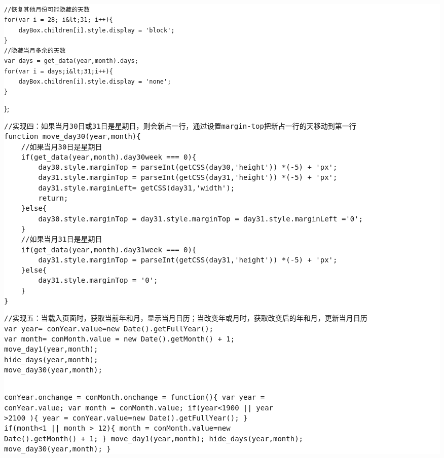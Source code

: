     //恢复其他月份可能隐藏的天数
    for(var i = 28; i&lt;31; i++){
        dayBox.children[i].style.display = 'block';
    }    
    //隐藏当月多余的天数
    var days = get_data(year,month).days;
    for(var i = days;i&lt;31;i++){
        dayBox.children[i].style.display = 'none';
    }
};</pre>
</div>
<div class="cnblogs_code">
<pre>//实现四：如果当月30日或31日是星期日，则会新占一行，通过设置margin-top把新占一行的天移动到第一行
function move_day30(year,month){
    //如果当月30日是星期日
    if(get_data(year,month).day30week === 0){
        day30.style.marginTop = parseInt(getCSS(day30,'height')) *(-5) + 'px';
        day31.style.marginTop = parseInt(getCSS(day31,'height')) *(-5) + 'px';
        day31.style.marginLeft= getCSS(day31,'width');
        return;
    }else{
        day30.style.marginTop = day31.style.marginTop = day31.style.marginLeft ='0';
    }
    //如果当月31日是星期日
    if(get_data(year,month).day31week === 0){
        day31.style.marginTop = parseInt(getCSS(day31,'height')) *(-5) + 'px';
    }else{
        day31.style.marginTop = '0';
    }
}</pre>
</div>
<div class="cnblogs_code">
<pre>//实现五：当载入页面时，获取当前年和月，显示当月日历；当改变年或月时，获取改变后的年和月，更新当月日历
var year= conYear.value=new Date().getFullYear();
var month= conMonth.value = new Date().getMonth() + 1;
move_day1(year,month);
hide_days(year,month);
move_day30(year,month);

conYear.onchange = conMonth.onchange = function(){
    var year = conYear.value;
    var month = conMonth.value;
    if(year&lt;1900 || year &gt;2100 ){
        year = conYear.value=new Date().getFullYear();
    }
    if(month&lt;1 || month &gt; 12){
        month = conMonth.value=new Date().getMonth() + 1;
    }
    move_day1(year,month);
    hide_days(year,month);
    move_day30(year,month);
}</pre>
</div>

